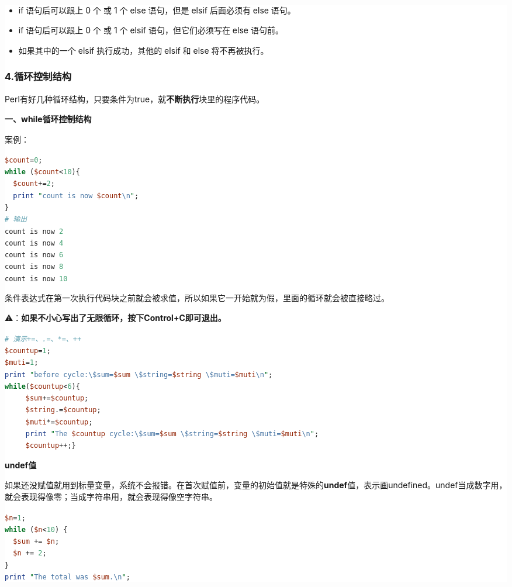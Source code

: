 - if 语句后可以跟上 0 个 或 1 个 else 语句，但是 elsif 后面必须有 else 语句。

- if 语句后可以跟上 0 个 或 1 个 elsif 语句，但它们必须写在 else 语句前。

- 如果其中的一个 elsif 执行成功，其他的 elsif 和 else 将不再被执行。

  

###  4.循环控制结构

Perl有好几种循环结构，只要条件为true，就**不断执行**块里的程序代码。

**一、while循环控制结构**

案例：

```perl
$count=0;
while ($count<10){
  $count+=2;
  print "count is now $count\n";
}
# 输出
count is now 2
count is now 4
count is now 6
count is now 8
count is now 10
```

条件表达式在第一次执行代码块之前就会被求值，所以如果它一开始就为假，里面的循环就会被直接略过。

⚠️：**如果不小心写出了无限循环，按下Control+C即可退出。**

```perl
# 演示+=、.=、*=、++
$countup=1;
$muti=1;
print "before cycle:\$sum=$sum \$string=$string \$muti=$muti\n";
while($countup<6){
     $sum+=$countup;
     $string.=$countup;
     $muti*=$countup;
     print "The $countup cycle:\$sum=$sum \$string=$string \$muti=$muti\n";
     $countup++;}
```



**undef值**

如果还没赋值就用到标量变量，系统不会报错。在首次赋值前，变量的初始值就是特殊的**undef**值，表示画undefined。undef当成数字用，就会表现得像零；当成字符串用，就会表现得像空字符串。

```perl
$n=1;
while ($n<10) {
  $sum += $n;
  $n += 2;
}
print "The total was $sum.\n";
```

